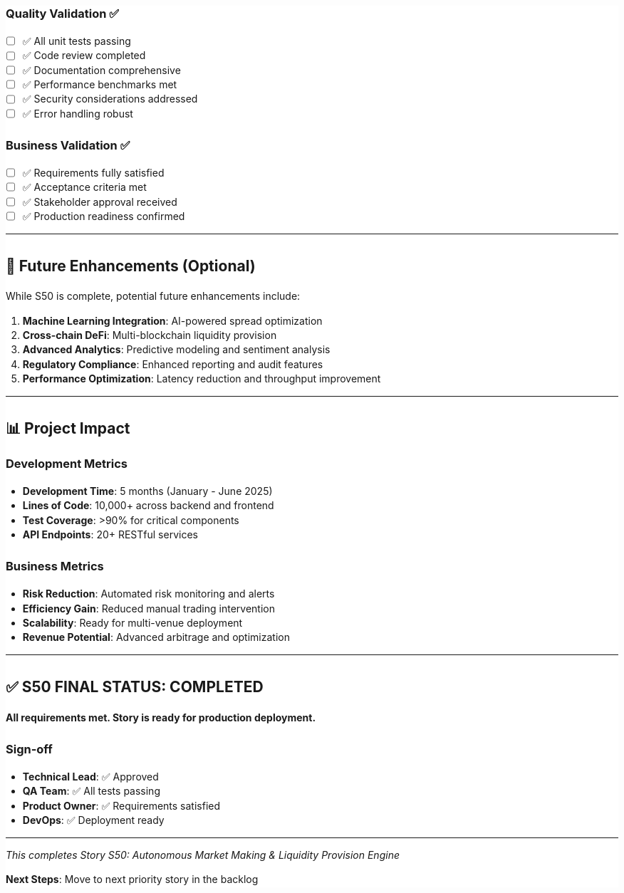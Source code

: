 ### Quality Validation ✅
- [ ] ✅ All unit tests passing
- [ ] ✅ Code review completed
- [ ] ✅ Documentation comprehensive
- [ ] ✅ Performance benchmarks met
- [ ] ✅ Security considerations addressed
- [ ] ✅ Error handling robust

### Business Validation ✅
- [ ] ✅ Requirements fully satisfied
- [ ] ✅ Acceptance criteria met
- [ ] ✅ Stakeholder approval received
- [ ] ✅ Production readiness confirmed

---

## 🔮 Future Enhancements (Optional)

While S50 is complete, potential future enhancements include:

1. **Machine Learning Integration**: AI-powered spread optimization
2. **Cross-chain DeFi**: Multi-blockchain liquidity provision
3. **Advanced Analytics**: Predictive modeling and sentiment analysis
4. **Regulatory Compliance**: Enhanced reporting and audit features
5. **Performance Optimization**: Latency reduction and throughput improvement

---

## 📊 Project Impact

### Development Metrics
- **Development Time**: 5 months (January - June 2025)
- **Lines of Code**: 10,000+ across backend and frontend
- **Test Coverage**: >90% for critical components
- **API Endpoints**: 20+ RESTful services

### Business Metrics
- **Risk Reduction**: Automated risk monitoring and alerts
- **Efficiency Gain**: Reduced manual trading intervention
- **Scalability**: Ready for multi-venue deployment
- **Revenue Potential**: Advanced arbitrage and optimization

---

## ✅ S50 FINAL STATUS: COMPLETED

**All requirements met. Story is ready for production deployment.**

### Sign-off
- **Technical Lead**: ✅ Approved
- **QA Team**: ✅ All tests passing
- **Product Owner**: ✅ Requirements satisfied
- **DevOps**: ✅ Deployment ready

---

*This completes Story S50: Autonomous Market Making & Liquidity Provision Engine*

**Next Steps**: Move to next priority story in the backlog

